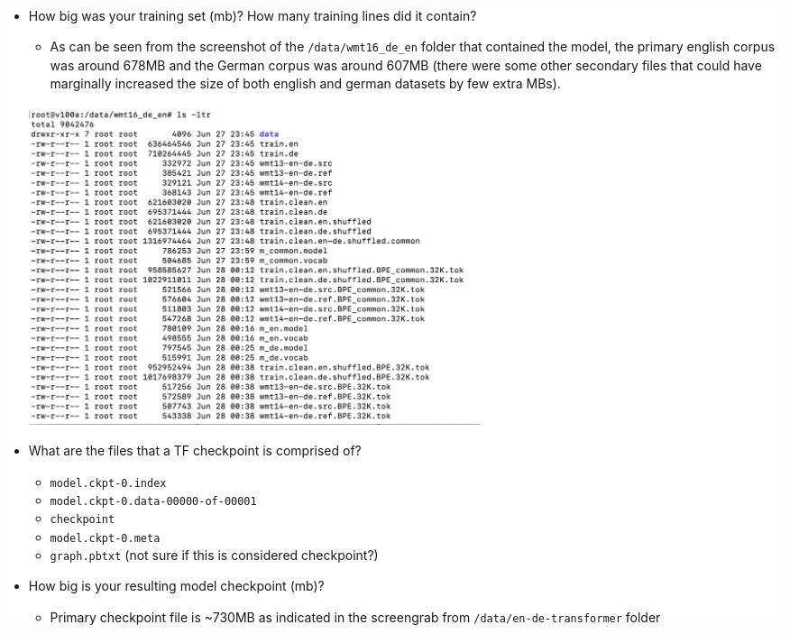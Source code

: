 * How big was your training set (mb)? How many training lines did it contain?
     * As can be seen from the screenshot of the `/data/wmt16_de_en` folder that contained the model, the primary english corpus was around 678MB and the German corpus was around 607MB (there were some other secondary files that could have marginally increased the size of both english and german datasets by few extra MBs).

     <p float="left">
       <img src="screengrabs/corpus_train_size.png" width="500" />
     </p>

* What are the files that a TF checkpoint is comprised of?
   * `model.ckpt-0.index`
   * `model.ckpt-0.data-00000-of-00001`
   * `checkpoint`
   * `model.ckpt-0.meta`
   * `graph.pbtxt` (not sure if this is considered checkpoint?)


* How big is your resulting model checkpoint (mb)?
    * Primary checkpoint file is ~730MB as indicated in the screengrab from `/data/en-de-transformer` folder

    <p float="left">